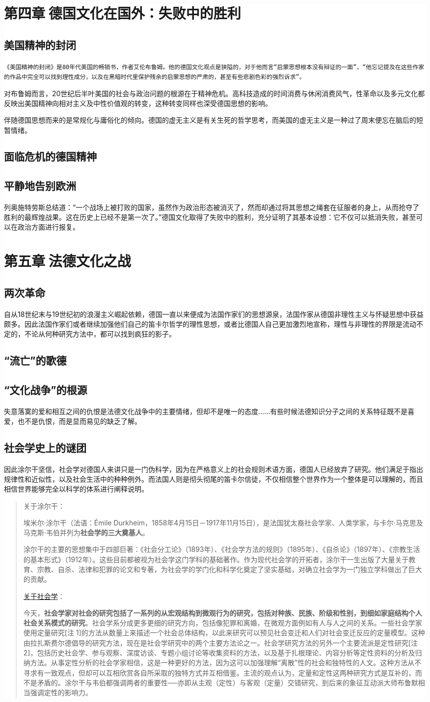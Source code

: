 # 第四章 德国文化在国外：失败中的胜利

## 美国精神的封闭

```
《美国精神的封闭》是80年代美国的畅销书，作者艾伦布鲁姆。他的德国文化观点是狭隘的，对于他而言“启蒙思想根本没有辩证的一面”，“他忘记提及在这些作家的作品中完全可以找到理性成分，以及在黑暗时代里保护残余的启蒙思想的严肃的，甚至有些悲剧色彩的强烈诉求”。
```

对布鲁姆而言，20世纪后半叶美国的社会与政治问题的根源在于精神危机。高科技造成的时间消费与休闲消费风气，性革命以及多元文化都反映出美国精神向相对主义及中性价值观的转变，这种转变同样也深受德国思想的影响。

伴随德国思想而来的是常规化与庸俗化的倾向。德国的虚无主义是有关生死的哲学思考，而美国的虚无主义是一种过了周末便忘在脑后的短暂情绪。

## 面临危机的德国精神

## 平静地告别欧洲

列奥施特劳斯总结道：“一个战场上被打败的国家，虽然作为政治形态被消灭了，然而却通过将其思想之绳套在征服者的身上，从而抢夺了胜利的最辉煌战果。这在历史上已经不是第一次了。”德国文化取得了失败中的胜利，充分证明了其基本设想：它不仅可以抵消失败，甚至可以在政治方面进行报复。

# 第五章 法德文化之战

## 两次革命

自从18世纪末与19世纪初的浪漫主义崛起依赖，德国一直以来便成为法国作家们的思想源泉，法国作家从德国非理性主义与怀疑思想中获益颇多。因此法国作家们或者继续加强他们自己的笛卡尔哲学的理性思想，或者比德国人自己更加激烈地宣称，理性与非理性的界限是流动不定的，不论从何种研究方法中，都可以找到疯狂的影子。

## “流亡”的歌德

## “文化战争”的根源

失意落寞的爱和相互之间的仇恨是法德文化战争中的主要情绪，但却不是唯一的态度......有些时候法德知识分子之间的关系特征既不是喜爱，也不是仇恨，而是显而易见的缺乏了解。

## 社会学史上的谜团

因此涂尔干坚信，社会学对德国人来讲只是一门伪科学，因为在严格意义上的社会规则术语方面，德国人已经放弃了研究。他们满足于指出规律性和近似性，以及社会生活中的种种例外。而法国人则是彻头彻尾的笛卡尔信徒，不仅相信整个世界作为一个整体是可以理解的，而且相信世界能够完全以科学的体系进行阐释说明。

> 关于涂尔干：
>
> 埃米尔·涂尔干（法语：Émile Durkheim，1858年4月15日－1917年11月15日），是法国犹太裔社会学家、人类学家，与卡尔·马克思及马克斯·韦伯并列为**社会学的三大奠基人**。
>
> 涂尔干的主要的思想集中于四部巨著：《社会分工论》（1893年）、《社会学方法的规则》（1895年）、《自杀论》（1897年）、《宗教生活的基本形式》（1912年）。这些目前都被视为社会学这门学科的基础著作。作为现代社会学的开拓者，涂尔干一生出版了大量关于教育、宗教、自杀、法律和犯罪的论文和专著，为社会学的学门化和科学化奠定了坚实基础，对确立社会学为一门独立学科做出了巨大的贡献。
>
> [关于社会学]( [https://zh.wikipedia.org/wiki/%E7%A4%BE%E4%BC%9A%E5%AD%A6](https://zh.wikipedia.org/wiki/社会学) )：
>
> 今天，**社会学家对社会的研究包括了一系列的从宏观结构到微观行为的研究，包括对种族、民族、阶级和性别，到细如家庭结构个人社会关系模式的研究**。社会学系分成更多更细的研究方向，包括像犯罪和离婚，在微观方面例如有人与人之间的关系。一些社会学家使用定量研究[注 1]的方法从数量上来描述一个社会总体结构，以此来研究可以预见社会变迁和人们对社会变迁反应的定量模型。这种由拉扎斯费尔德倡导的研究方法，现在是社会学研究中的两个主要方法论之一。社会学研究方法的另外一个主要流派是定性研究[注 2]，包括历史社会学、参与观察、深度访谈、专题小组讨论等收集资料的方法，以及基于扎根理论、内容分析等定性资料的分析及归纳方法。从事定性分析的社会学家相信，这是一种更好的方法，因为这可以加强理解“离散”性的社会和独特性的人文。这种方法从不寻求有一致观点，但却可以互相欣赏各自所采取的独特方式并互相借鉴。主流的观点认为，定量和定性这两种研究方式是互补的，而不是矛盾的。涂尔干与韦伯都强调两者的重要性──亦即从主观（定性）与客观（定量）交错研究，到后来的象征互动派大师布鲁默相当强调定性的影响力。
